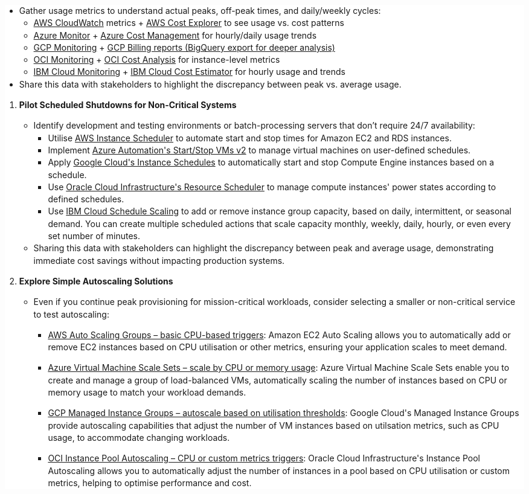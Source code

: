    - Gather usage metrics to understand actual peaks, off-peak times, and daily/weekly cycles:
     - [AWS CloudWatch](https://aws.amazon.com/cloudwatch/) metrics + [AWS Cost Explorer](https://aws.amazon.com/aws-cost-management/aws-cost-explorer/) to see usage vs. cost patterns
     - [Azure Monitor](https://azure.microsoft.com/en-us/products/monitor/) + [Azure Cost Management](https://azure.microsoft.com/en-us/products/cost-management/) for hourly/daily usage trends
     - [GCP Monitoring](https://cloud.google.com/monitoring) + [GCP Billing reports (BigQuery export for deeper analysis)](https://cloud.google.com/billing/docs/how-to/export-data-bigquery)
     - [OCI Monitoring](https://docs.oracle.com/en-us/iaas/Content/Monitoring/Concepts/monitoringoverview.htm) + [OCI Cost Analysis](https://cloudmarketplace.oracle.com/marketplace/content?contentId=110943915) for instance-level metrics
     - [IBM Cloud Monitoring](https://cloud.ibm.com/docs/monitoring?topic=monitoring-getting-started) + [IBM Cloud Cost Estimator](https://www.ibm.com/cloud/cloud-calculator) for hourly usage and trends
   - Share this data with stakeholders to highlight the discrepancy between peak vs. average usage.

1. **Pilot Scheduled Shutdowns for Non-Critical Systems**

   - Identify development and testing environments or batch-processing servers that don’t require 24/7 availability:
     - Utilise [AWS Instance Scheduler](https://aws.amazon.com/solutions/implementations/instance-scheduler-on-aws/) to automate start and stop times for Amazon EC2 and RDS instances.
     - Implement [Azure Automation's Start/Stop VMs v2](https://learn.microsoft.com/en-us/azure/automation/automation-solution-vm-management) to manage virtual machines on user-defined schedules.
     - Apply [Google Cloud's Instance Schedules](https://cloud.google.com/compute/docs/instances/schedule-instance-start-stop) to automatically start and stop Compute Engine instances based on a schedule.
     - Use [Oracle Cloud Infrastructure's Resource Scheduler](https://docs.oracle.com/en-us/iaas/Content/resource-scheduler/concepts/resourcescheduler-overview.htm) to manage compute instances' power states according to defined schedules.
     - Use [IBM Cloud Schedule Scaling](https://cloud.ibm.com/docs/vpc?topic=vpc-scheduled-scaling-vpc&interface=ui) to add or remove instance group capacity, based on daily, intermittent, or seasonal demand. You can create multiple scheduled actions that scale capacity monthly, weekly, daily, hourly, or even every set number of minutes.
   - Sharing this data with stakeholders can highlight the discrepancy between peak and average usage, demonstrating immediate cost savings without impacting production systems.

1. **Explore Simple Autoscaling Solutions**

   - Even if you continue peak provisioning for mission-critical workloads, consider selecting a smaller or non-critical service to test autoscaling:

     - [AWS Auto Scaling Groups – basic CPU-based triggers](https://docs.aws.amazon.com/autoscaling/ec2/userguide/as-scale-based-on-demand.html): Amazon EC2 Auto Scaling allows you to automatically add or remove EC2 instances based on CPU utilisation or other metrics, ensuring your application scales to meet demand.

     - [Azure Virtual Machine Scale Sets – scale by CPU or memory usage](https://learn.microsoft.com/en-us/azure/virtual-machine-scale-sets/virtual-machine-scale-sets-autoscale-overview): Azure Virtual Machine Scale Sets enable you to create and manage a group of load-balanced VMs, automatically scaling the number of instances based on CPU or memory usage to match your workload demands.

     - [GCP Managed Instance Groups – autoscale based on utilisation thresholds](https://cloud.google.com/compute/docs/autoscaler): Google Cloud's Managed Instance Groups provide autoscaling capabilities that adjust the number of VM instances based on utilsation metrics, such as CPU usage, to accommodate changing workloads.

     - [OCI Instance Pool Autoscaling – CPU or custom metrics triggers](https://docs.oracle.com/en-us/iaas/Content/Compute/Tasks/autoscalinginstancepools.htm): Oracle Cloud Infrastructure's Instance Pool Autoscaling allows you to automatically adjust the number of instances in a pool based on CPU utilisation or custom metrics, helping to optimise performance and cost.
